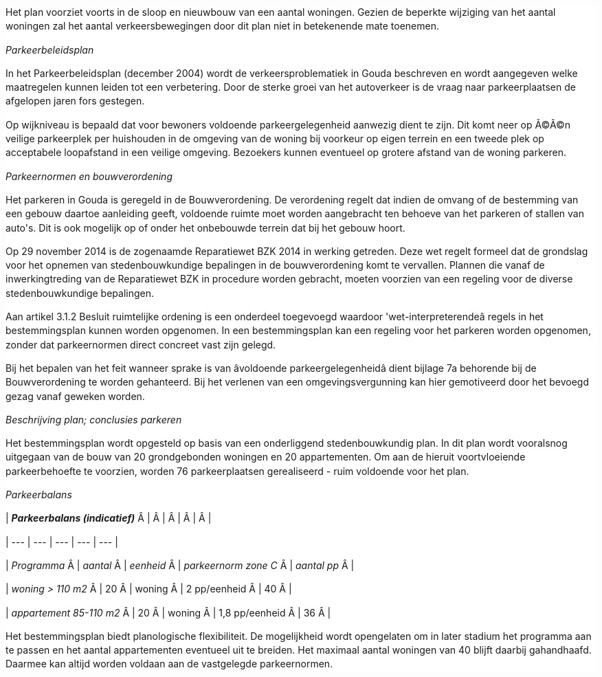 Het plan voorziet voorts in de sloop en nieuwbouw van een aantal woningen. Gezien de beperkte wijziging van het aantal woningen zal het aantal verkeersbewegingen door dit plan niet in betekenende mate toenemen.

*Parkeerbeleidsplan*

In het Parkeerbeleidsplan (december 2004\) wordt de verkeersproblematiek in Gouda beschreven en wordt aangegeven welke maatregelen kunnen leiden tot een verbetering. Door de sterke groei van het autoverkeer is de vraag naar parkeerplaatsen de afgelopen jaren fors gestegen.

Op wijkniveau is bepaald dat voor bewoners voldoende parkeergelegenheid aanwezig dient te zijn. Dit komt neer op Ã©Ã©n veilige parkeerplek per huishouden in de omgeving van de woning bij voorkeur op eigen terrein en een tweede plek op acceptabele loopafstand in een veilige omgeving. Bezoekers kunnen eventueel op grotere afstand van de woning parkeren.

*Parkeernormen en bouwverordening*

Het parkeren in Gouda is geregeld in de Bouwverordening. De verordening regelt dat indien de omvang of de bestemming van een gebouw daartoe aanleiding geeft, voldoende ruimte moet worden aangebracht ten behoeve van het parkeren of stallen van auto's. Dit is ook mogelijk op of onder het onbebouwde terrein dat bij het gebouw hoort.

Op 29 november 2014 is de zogenaamde Reparatiewet BZK 2014 in werking getreden. Deze wet regelt formeel dat de grondslag voor het opnemen van stedenbouwkundige bepalingen in de bouwverordening komt te vervallen. Plannen die vanaf de inwerkingtreding van de Reparatiewet BZK in procedure worden gebracht, moeten voorzien van een regeling voor de diverse stedenbouwkundige bepalingen.

Aan artikel 3\.1\.2 Besluit ruimtelijke ordening is een onderdeel toegevoegd waardoor 'wet\-interpreterendeâ regels in het bestemmingsplan kunnen worden opgenomen. In een bestemmingsplan kan een regeling voor het parkeren worden opgenomen, zonder dat parkeernormen direct concreet vast zijn gelegd.

Bij het bepalen van het feit wanneer sprake is van âvoldoende parkeergelegenheidâ dient bijlage 7a behorende bij de Bouwverordening te worden gehanteerd. Bij het verlenen van een omgevingsvergunning kan hier gemotiveerd door het bevoegd gezag vanaf geweken worden.

*Beschrijving plan; conclusies parkeren*

Het bestemmingsplan wordt opgesteld op basis van een onderliggend stedenbouwkundig plan. In dit plan wordt vooralsnog uitgegaan van de bouw van 20 grondgebonden woningen en 20 appartementen. Om aan de hieruit voortvloeiende parkeerbehoefte te voorzien, worden 76 parkeerplaatsen gerealiseerd \- ruim voldoende voor het plan.

*Parkeerbalans*

| ***Parkeerbalans (indicatief)***   Â | Â | Â | Â | Â |

| --- | --- | --- | --- | --- |

| *Programma*   Â | *aantal*   Â | *eenheid*   Â | *parkeernorm zone C*   Â | *aantal pp*   Â |

| *woning \> 110 m2*   Â | 20   Â | woning   Â | 2 pp/eenheid   Â | 40   Â |

| *appartement 85\-110 m2*   Â | 20   Â | woning   Â | 1,8 pp/eenheid   Â | 36   Â |

Het bestemmingsplan biedt planologische flexibiliteit. De mogelijkheid wordt opengelaten om in later stadium het programma aan te passen en het aantal appartementen eventueel uit te breiden. Het maximaal aantal woningen van 40 blijft daarbij gahandhaafd. Daarmee kan altijd worden voldaan aan de vastgelegde parkeernormen.
